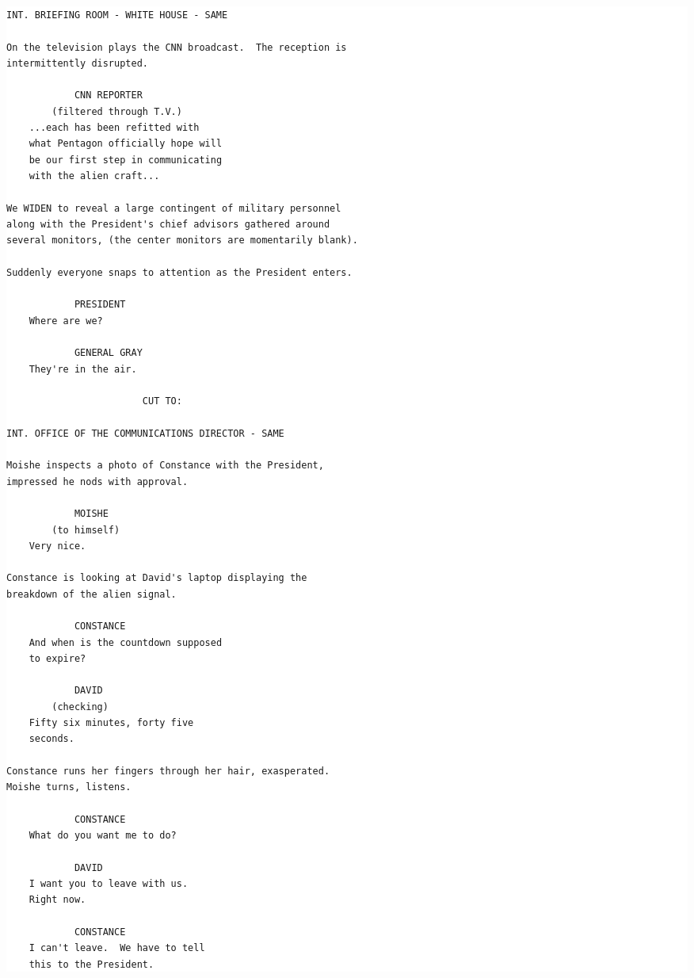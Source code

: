 	INT. BRIEFING ROOM - WHITE HOUSE - SAME

	On the television plays the CNN broadcast.  The reception is
	intermittently disrupted.

				CNN REPORTER
			(filtered through T.V.)
		...each has been refitted with
		what Pentagon officially hope will
		be our first step in communicating
		with the alien craft...

	We WIDEN to reveal a large contingent of military personnel
	along with the President's chief advisors gathered around
	several monitors, (the center monitors are momentarily blank).

	Suddenly everyone snaps to attention as the President enters.

				PRESIDENT
		Where are we?

				GENERAL GRAY
		They're in the air.

							CUT TO:

	INT. OFFICE OF THE COMMUNICATIONS DIRECTOR - SAME

	Moishe inspects a photo of Constance with the President,
	impressed he nods with approval.

				MOISHE
			(to himself)
		Very nice.

	Constance is looking at David's laptop displaying the
	breakdown of the alien signal.

				CONSTANCE
		And when is the countdown supposed
		to expire?

				DAVID
			(checking)
		Fifty six minutes, forty five
		seconds.

	Constance runs her fingers through her hair, exasperated.
	Moishe turns, listens.

				CONSTANCE
		What do you want me to do?

				DAVID
		I want you to leave with us.
		Right now.

				CONSTANCE
		I can't leave.  We have to tell
		this to the President.
